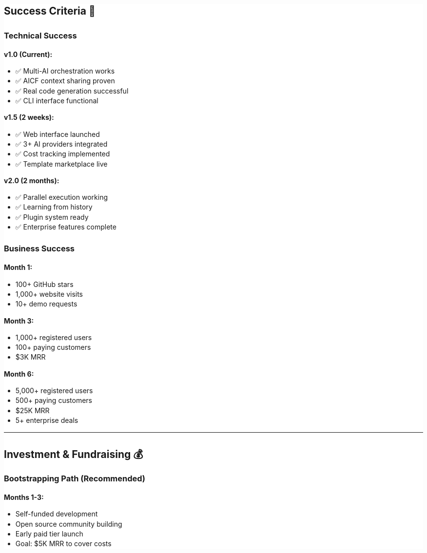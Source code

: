
## Success Criteria 🎯

### Technical Success

**v1.0 (Current):**
- ✅ Multi-AI orchestration works
- ✅ AICF context sharing proven
- ✅ Real code generation successful
- ✅ CLI interface functional

**v1.5 (2 weeks):**
- ✅ Web interface launched
- ✅ 3+ AI providers integrated
- ✅ Cost tracking implemented
- ✅ Template marketplace live

**v2.0 (2 months):**
- ✅ Parallel execution working
- ✅ Learning from history
- ✅ Plugin system ready
- ✅ Enterprise features complete

### Business Success

**Month 1:**
- 100+ GitHub stars
- 1,000+ website visits
- 10+ demo requests

**Month 3:**
- 1,000+ registered users
- 100+ paying customers
- $3K MRR

**Month 6:**
- 5,000+ registered users
- 500+ paying customers
- $25K MRR
- 5+ enterprise deals

---

## Investment & Fundraising 💰

### Bootstrapping Path (Recommended)

**Months 1-3:**
- Self-funded development
- Open source community building
- Early paid tier launch
- Goal: $5K MRR to cover costs
